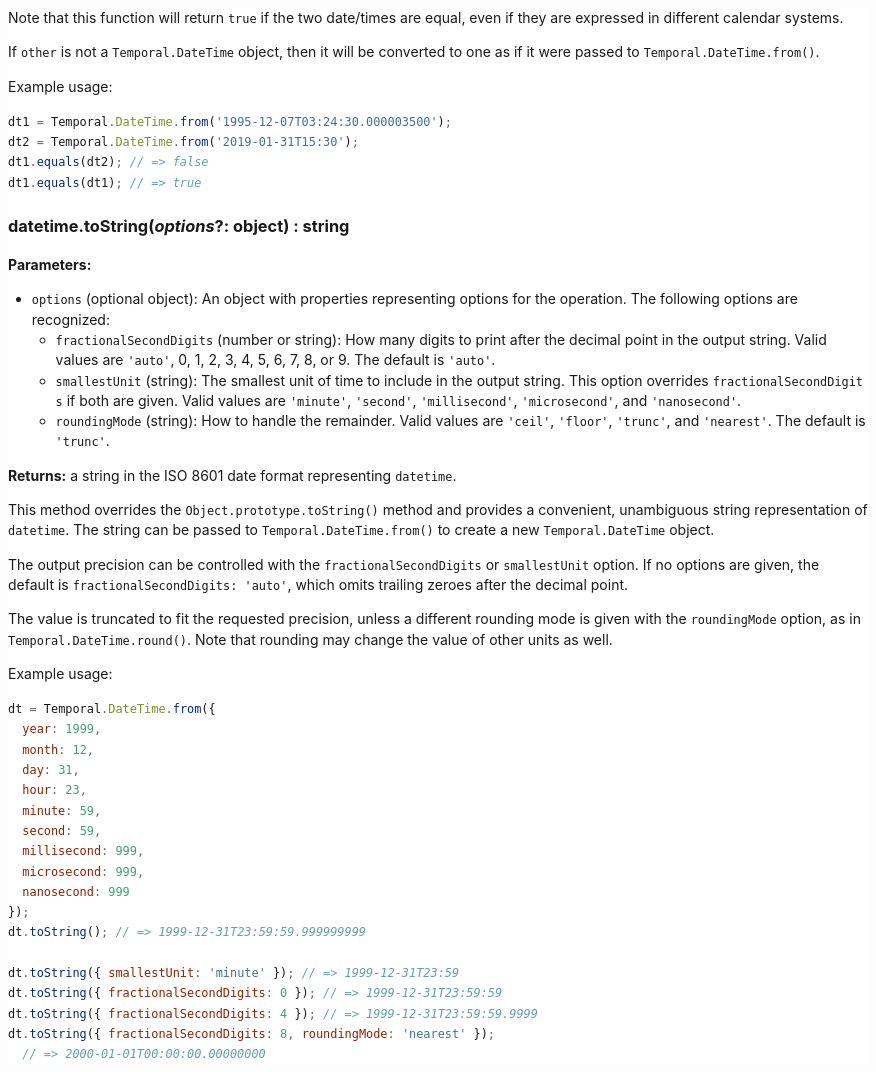 Note that this function will return `true` if the two date/times are equal, even if they are expressed in different calendar systems.

If `other` is not a `Temporal.DateTime` object, then it will be converted to one as if it were passed to `Temporal.DateTime.from()`.

Example usage:

```javascript
dt1 = Temporal.DateTime.from('1995-12-07T03:24:30.000003500');
dt2 = Temporal.DateTime.from('2019-01-31T15:30');
dt1.equals(dt2); // => false
dt1.equals(dt1); // => true
```

### datetime.**toString**(_options_?: object) : string

**Parameters:**

- `options` (optional object): An object with properties representing options for the operation.
  The following options are recognized:
  - `fractionalSecondDigits` (number or string): How many digits to print after the decimal point in the output string.
    Valid values are `'auto'`, 0, 1, 2, 3, 4, 5, 6, 7, 8, or 9.
    The default is `'auto'`.
  - `smallestUnit` (string): The smallest unit of time to include in the output string.
    This option overrides `fractionalSecondDigits` if both are given.
    Valid values are `'minute'`, `'second'`, `'millisecond'`, `'microsecond'`, and `'nanosecond'`.
  - `roundingMode` (string): How to handle the remainder.
    Valid values are `'ceil'`, `'floor'`, `'trunc'`, and `'nearest'`.
    The default is `'trunc'`.

**Returns:** a string in the ISO 8601 date format representing `datetime`.

This method overrides the `Object.prototype.toString()` method and provides a convenient, unambiguous string representation of `datetime`.
The string can be passed to `Temporal.DateTime.from()` to create a new `Temporal.DateTime` object.

The output precision can be controlled with the `fractionalSecondDigits` or `smallestUnit` option.
If no options are given, the default is `fractionalSecondDigits: 'auto'`, which omits trailing zeroes after the decimal point.

The value is truncated to fit the requested precision, unless a different rounding mode is given with the `roundingMode` option, as in `Temporal.DateTime.round()`.
Note that rounding may change the value of other units as well.

Example usage:

```js
dt = Temporal.DateTime.from({
  year: 1999,
  month: 12,
  day: 31,
  hour: 23,
  minute: 59,
  second: 59,
  millisecond: 999,
  microsecond: 999,
  nanosecond: 999
});
dt.toString(); // => 1999-12-31T23:59:59.999999999

dt.toString({ smallestUnit: 'minute' }); // => 1999-12-31T23:59
dt.toString({ fractionalSecondDigits: 0 }); // => 1999-12-31T23:59:59
dt.toString({ fractionalSecondDigits: 4 }); // => 1999-12-31T23:59:59.9999
dt.toString({ fractionalSecondDigits: 8, roundingMode: 'nearest' });
  // => 2000-01-01T00:00:00.00000000
```
